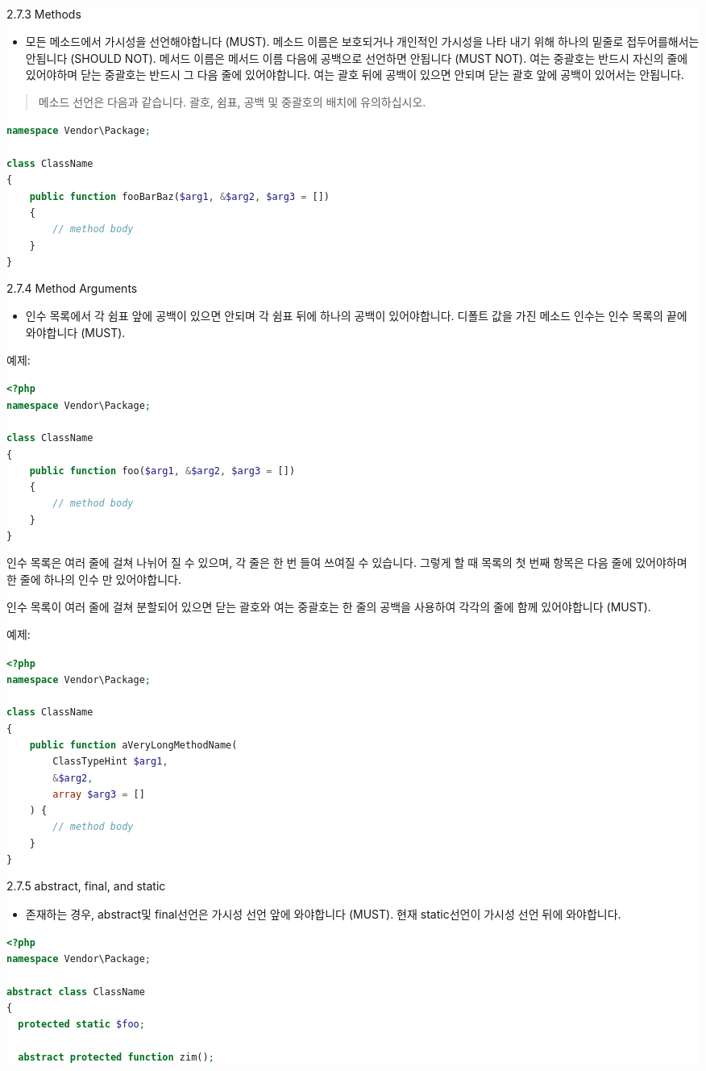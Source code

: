   2.7.3 Methods
   * 모든 메소드에서 가시성을 선언해야합니다 (MUST). 메소드 이름은 보호되거나 개인적인 가시성을 나타 내기 위해 하나의 밑줄로 접두어를해서는 안됩니다 (SHOULD NOT). 메서드 이름은 메서드 이름 다음에 공백으로 선언하면 안됩니다 (MUST NOT). 여는 중괄호는 반드시 자신의 줄에 있어야하며 닫는 중괄호는 반드시 그 다음 줄에 있어야합니다. 여는 괄호 뒤에 공백이 있으면 안되며 닫는 괄호 앞에 공백이 있어서는 안됩니다.
   >메소드 선언은 다음과 같습니다. 괄호, 쉼표, 공백 및 중괄호의 배치에 유의하십시오.
  
```php
namespace Vendor\Package;

class ClassName
{
    public function fooBarBaz($arg1, &$arg2, $arg3 = [])
    {
        // method body
    }
}
```

  2.7.4 Method Arguments
   * 인수 목록에서 각 쉼표 앞에 공백이 있으면 안되며 각 쉼표 뒤에 하나의 공백이 있어야합니다. 디폴트 값을 가진 메소드 인수는 인수 목록의 끝에 와야합니다 (MUST).

예제:

```php
<?php
namespace Vendor\Package;

class ClassName
{
    public function foo($arg1, &$arg2, $arg3 = [])
    {
        // method body
    }
}
```
인수 목록은 여러 줄에 걸쳐 나뉘어 질 수 있으며, 각 줄은 한 번 들여 쓰여질 수 있습니다. 그렇게 할 때 목록의 첫 번째 항목은 다음 줄에 있어야하며 한 줄에 하나의 인수 만 있어야합니다.

인수 목록이 여러 줄에 걸쳐 분할되어 있으면 닫는 괄호와 여는 중괄호는 한 줄의 공백을 사용하여 각각의 줄에 함께 있어야합니다 (MUST).

예제:

```php
<?php
namespace Vendor\Package;

class ClassName
{
    public function aVeryLongMethodName(
        ClassTypeHint $arg1,
        &$arg2,
        array $arg3 = []
    ) {
        // method body
    }
}
```
  2.7.5 abstract, final, and static
   * 존재하는 경우, abstract및 final선언은 가시성 선언 앞에 와야합니다 (MUST). 현재 static선언이 가시성 선언 뒤에 와야합니다.
  ```php
<?php
namespace Vendor\Package;

abstract class ClassName
{
    protected static $foo;

    abstract protected function zim();
  ```